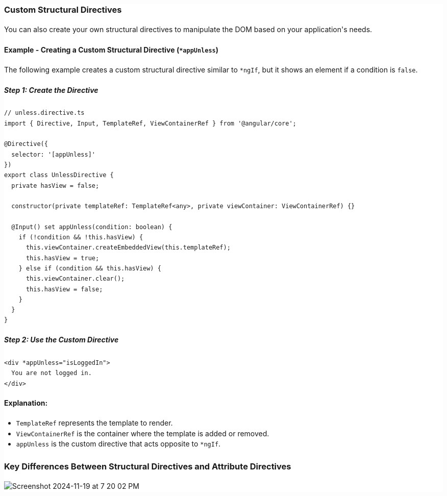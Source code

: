 ### **Custom Structural Directives**

You can also create your own structural directives to manipulate the DOM based on your application's needs.

#### **Example** - Creating a Custom Structural Directive (`*appUnless`)

The following example creates a custom structural directive similar to `*ngIf`, but it shows an element if a condition is `false`.

##### **Step 1: Create the Directive**

```
// unless.directive.ts
import { Directive, Input, TemplateRef, ViewContainerRef } from '@angular/core';

@Directive({
  selector: '[appUnless]'
})
export class UnlessDirective {
  private hasView = false;

  constructor(private templateRef: TemplateRef<any>, private viewContainer: ViewContainerRef) {}

  @Input() set appUnless(condition: boolean) {
    if (!condition && !this.hasView) {
      this.viewContainer.createEmbeddedView(this.templateRef);
      this.hasView = true;
    } else if (condition && this.hasView) {
      this.viewContainer.clear();
      this.hasView = false;
    }
  }
}
``` 

##### **Step 2: Use the Custom Directive**
```
<div *appUnless="isLoggedIn">
  You are not logged in.
</div>
``` 

#### **Explanation**:

-   `TemplateRef` represents the template to render.
-   `ViewContainerRef` is the container where the template is added or removed.
-   `appUnless` is the custom directive that acts opposite to `*ngIf`.

### **Key Differences Between Structural Directives and Attribute Directives**

![Screenshot 2024-11-19 at 7 20 02 PM](https://github.com/user-attachments/assets/2bd17eca-366d-4fd0-922c-842d2f97798d)
